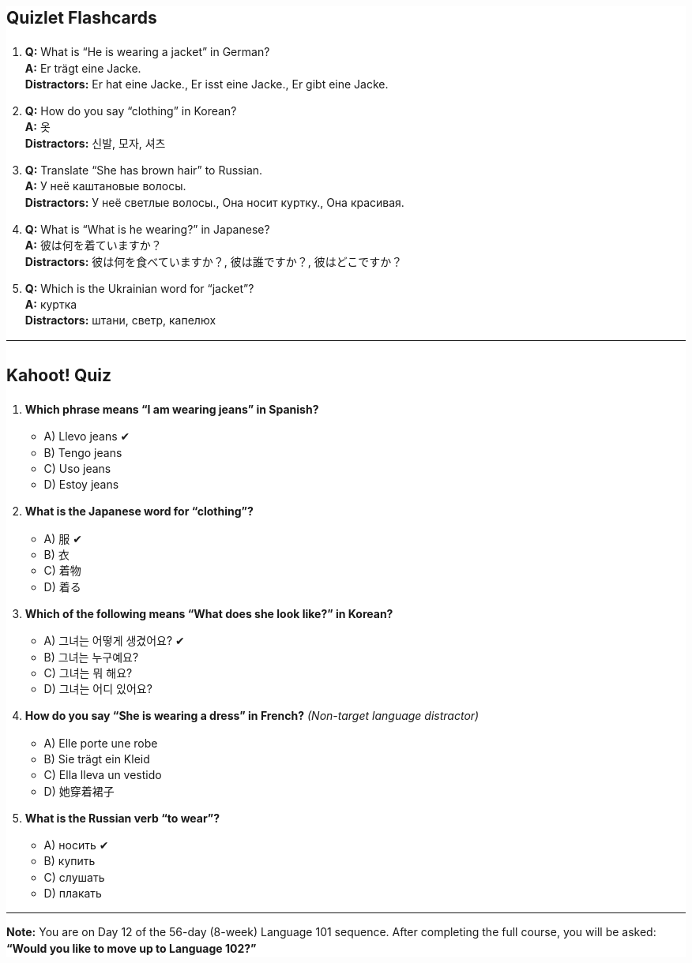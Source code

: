 
## Quizlet Flashcards

1. **Q:** What is “He is wearing a jacket” in German?  
   **A:** Er trägt eine Jacke.  
   **Distractors:** Er hat eine Jacke., Er isst eine Jacke., Er gibt eine Jacke.

2. **Q:** How do you say “clothing” in Korean?  
   **A:** 옷  
   **Distractors:** 신발, 모자, 셔츠

3. **Q:** Translate “She has brown hair” to Russian.  
   **A:** У неё каштановые волосы.  
   **Distractors:** У неё светлые волосы., Она носит куртку., Она красивая.

4. **Q:** What is “What is he wearing?” in Japanese?  
   **A:** 彼は何を着ていますか？  
   **Distractors:** 彼は何を食べていますか？, 彼は誰ですか？, 彼はどこですか？

5. **Q:** Which is the Ukrainian word for “jacket”?  
   **A:** куртка  
   **Distractors:** штани, светр, капелюх

---

## Kahoot! Quiz

1. **Which phrase means “I am wearing jeans” in Spanish?**  
   - A) Llevo jeans ✔  
   - B) Tengo jeans  
   - C) Uso jeans  
   - D) Estoy jeans

2. **What is the Japanese word for “clothing”?**  
   - A) 服 ✔  
   - B) 衣  
   - C) 着物  
   - D) 着る

3. **Which of the following means “What does she look like?” in Korean?**  
   - A) 그녀는 어떻게 생겼어요? ✔  
   - B) 그녀는 누구예요?  
   - C) 그녀는 뭐 해요?  
   - D) 그녀는 어디 있어요?

4. **How do you say “She is wearing a dress” in French?** *(Non-target language distractor)*  
   - A) Elle porte une robe  
   - B) Sie trägt ein Kleid  
   - C) Ella lleva un vestido  
   - D) 她穿着裙子

5. **What is the Russian verb “to wear”?**  
   - A) носить ✔  
   - B) купить  
   - C) слушать  
   - D) плакать

---

**Note:** You are on Day 12 of the 56-day (8-week) Language 101 sequence. After completing the full course, you will be asked:  
**“Would you like to move up to Language 102?”**
